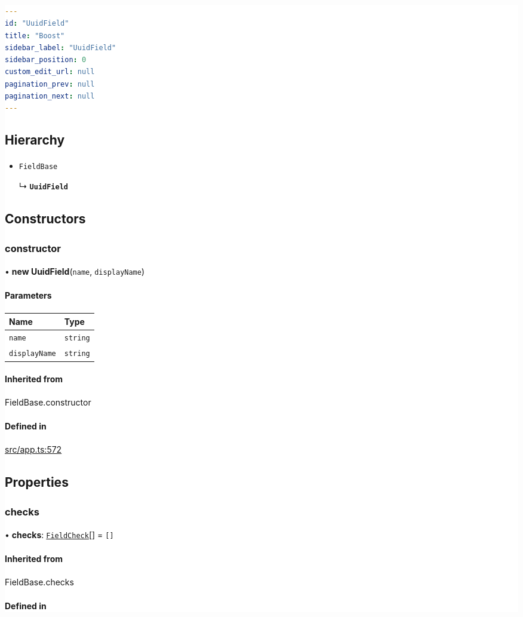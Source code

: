 ```yaml
---
id: "UuidField"
title: "Boost"
sidebar_label: "UuidField"
sidebar_position: 0
custom_edit_url: null
pagination_prev: null
pagination_next: null
---
```


## Hierarchy

- `FieldBase`

  ↳ **`UuidField`**

## Constructors

### constructor

• **new UuidField**(`name`, `displayName`)

#### Parameters

| Name | Type |
| :------ | :------ |
| `name` | `string` |
| `displayName` | `string` |

#### Inherited from

FieldBase.constructor

#### Defined in

[src/app.ts:572](https://github.com/yolmio/boost/blob/5cada48/src/app.ts#L572)

## Properties

### checks

• **checks**: [`FieldCheck`](../interfaces/FieldCheck.md)[] = `[]`

#### Inherited from

FieldBase.checks

#### Defined in
